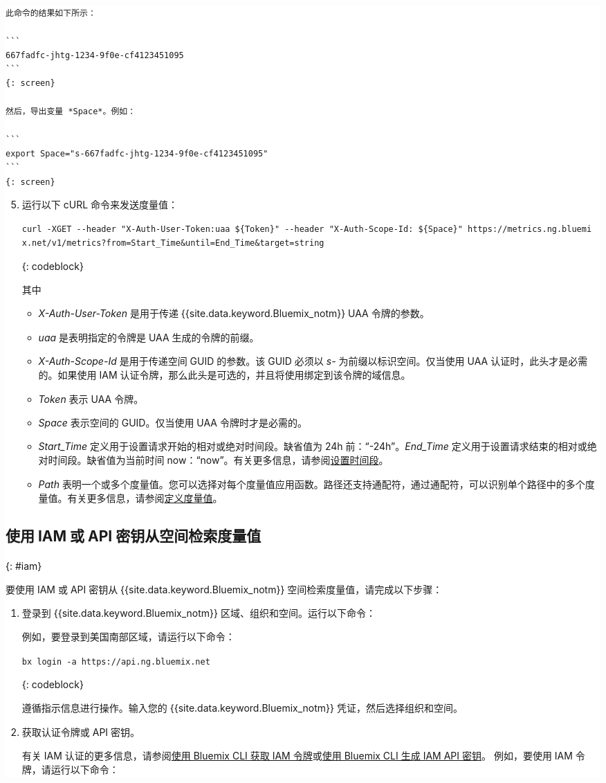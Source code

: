 	此命令的结果如下所示：
	
	```
	667fadfc-jhtg-1234-9f0e-cf4123451095
	```
	{: screen}
	
	然后，导出变量 *Space*。例如：
	
	```
	export Space="s-667fadfc-jhtg-1234-9f0e-cf4123451095"
	```
	{: screen}
	
5. 运行以下 cURL 命令来发送度量值：

    ```
	curl -XGET --header "X-Auth-User-Token:uaa ${Token}" --header "X-Auth-Scope-Id: ${Space}" https://metrics.ng.bluemix.net/v1/metrics?from=Start_Time&until=End_Time&target=string
	```
	{: codeblock}

	其中
	
	* *X-Auth-User-Token* 是用于传递 {{site.data.keyword.Bluemix_notm}} UAA 令牌的参数。
	
	* *uaa* 是表明指定的令牌是 UAA 生成的令牌的前缀。
	
	* *X-Auth-Scope-Id* 是用于传递空间 GUID 的参数。该 GUID 必须以 *s-* 为前缀以标识空间。仅当使用 UAA 认证时，此头才是必需的。如果使用 IAM 认证令牌，那么此头是可选的，并且将使用绑定到该令牌的域信息。
	
	* *Token* 表示 UAA 令牌。
	
	* *Space* 表示空间的 GUID。仅当使用 UAA 令牌时才是必需的。
	
	* *Start_Time* 定义用于设置请求开始的相对或绝对时间段。缺省值为 24h 前：“-24h”。*End_Time* 定义用于设置请求结束的相对或绝对时间段。缺省值为当前时间 now：“now”。有关更多信息，请参阅[设置时间段](/docs/services/cloud-monitoring/retrieve-metrics/retrieve_data_api.html#time)。 	
	* *Path* 表明一个或多个度量值。您可以选择对每个度量值应用函数。路径还支持通配符，通过通配符，可以识别单个路径中的多个度量值。有关更多信息，请参阅[定义度量值](/docs/services/cloud-monitoring/retrieve-metrics/retrieve_data_api.html#metrics)。
	
## 使用 IAM 或 API 密钥从空间检索度量值
{: #iam}

要使用 IAM 或 API 密钥从 {{site.data.keyword.Bluemix_notm}} 空间检索度量值，请完成以下步骤：
1. 登录到 {{site.data.keyword.Bluemix_notm}} 区域、组织和空间。运行以下命令：

    例如，要登录到美国南部区域，请运行以下命令：
	
	```
    bx login -a https://api.ng.bluemix.net
    ```
    {: codeblock}

    遵循指示信息进行操作。输入您的 {{site.data.keyword.Bluemix_notm}} 凭证，然后选择组织和空间。

2. 获取认证令牌或 API 密钥。

    有关 IAM 认证的更多信息，请参阅[使用 Bluemix CLI 获取 IAM 令牌](/docs/services/cloud-monitoring/security/auth_iam.html#iam_cli)或[使用 Bluemix CLI 生成 IAM API 密钥](/docs/services/cloud-monitoring/security/auth_iam.html#iam_apikey_cli)。
	例如，要使用 IAM 令牌，请运行以下命令：

